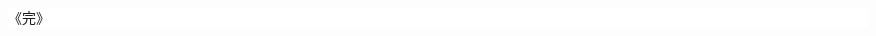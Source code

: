 
《完》

[bit-count-64-test]: https://github.com/tiankonguse/ACM/blob/master/struct/bit-count-64-test.cpp
[Data-Type-Ranges]: http://msdn.microsoft.com/en-us/library/s3f49ktz.aspx
[cpp-Keywords]: http://msdn.microsoft.com/en-us/library/2e6a4at9.aspx
[hakmem]: http://home.pipeline.com/~hbaker1/hakmem/hakmem.html
[codeforces-472G]: http://github.tiankonguse.com/blog/2014/10/04/codeforces-472G/
[bit-count]: http://github.tiankonguse.com/blog/2014/11/14/bit-count/
[mit-hackmem-count]: http://tiankonguse.com/lab/cloudLink/baidupan.php?url=/1915453531/4129966690.png